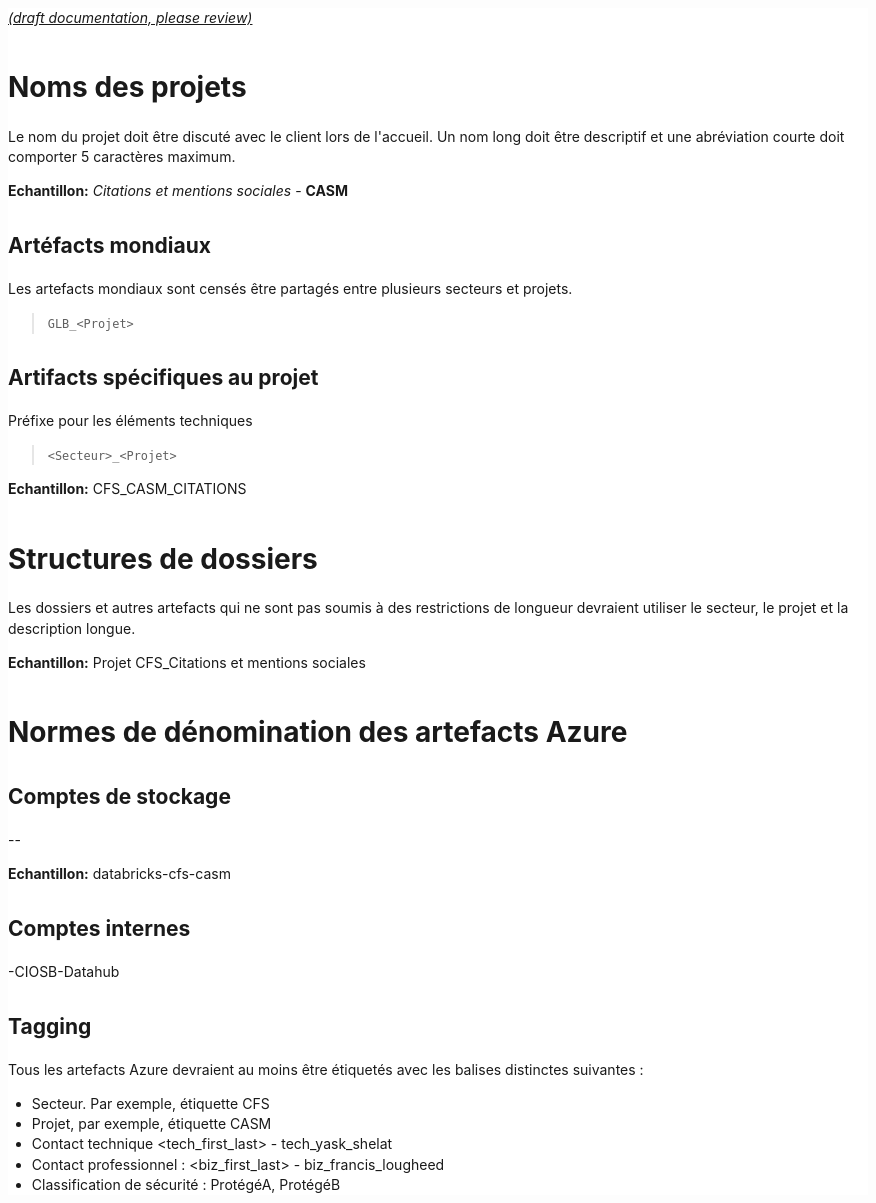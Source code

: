 [_metadata_: remarks]:- "Automatically translated with DeepL. From: /Datahub-Artifacts-Naming-Standards.md"

[_(draft documentation, please review)_](/Datahub-Artifacts-Naming-Standards.md)

# Noms des projets

Le nom du projet doit être discuté avec le client lors de l'accueil. Un nom long doit être descriptif et une abréviation courte doit comporter 5 caractères maximum.

**Echantillon:** _Citations et mentions sociales_ - **CASM**

## Artéfacts mondiaux

Les artefacts mondiaux sont censés être partagés entre plusieurs secteurs et projets.

> `GLB_<Projet>`

## Artifacts spécifiques au projet

Préfixe pour les éléments techniques

> `<Secteur>_<Projet>`

**Echantillon:** CFS_CASM_CITATIONS

# Structures de dossiers

Les dossiers et autres artefacts qui ne sont pas soumis à des restrictions de longueur devraient utiliser le secteur, le projet et la description longue.

**Echantillon:** Projet CFS_Citations et mentions sociales

# Normes de dénomination des artefacts Azure

## Comptes de stockage

<service>-<secteur>-<projet>

**Echantillon:** databricks-cfs-casm

## Comptes internes

<service>-CIOSB-Datahub

## Tagging

Tous les artefacts Azure devraient au moins être étiquetés avec les balises distinctes suivantes :
- Secteur. Par exemple, étiquette CFS
- Projet, par exemple, étiquette CASM
- Contact technique <tech_first_last> - tech_yask_shelat
- Contact professionnel : <biz_first_last> - biz_francis_lougheed
- Classification de sécurité : ProtégéA, ProtégéB
